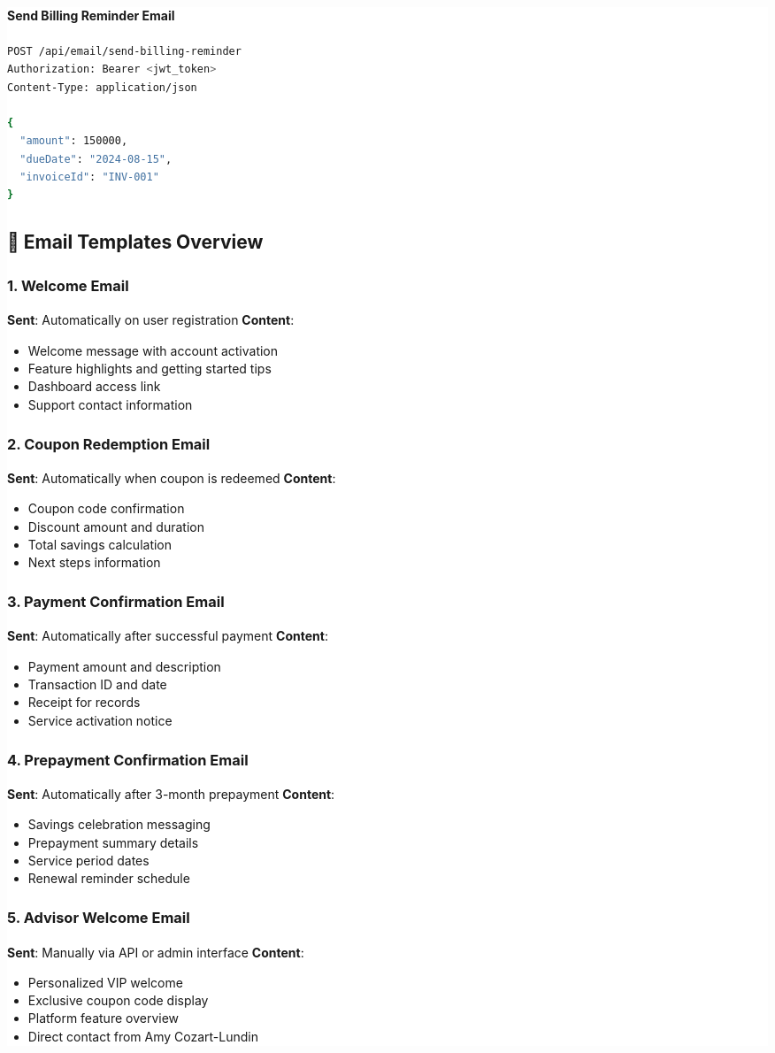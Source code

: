 #### Send Billing Reminder Email
```bash
POST /api/email/send-billing-reminder
Authorization: Bearer <jwt_token>
Content-Type: application/json

{
  "amount": 150000,
  "dueDate": "2024-08-15",
  "invoiceId": "INV-001"
}
```

## 📧 Email Templates Overview

### 1. Welcome Email
**Sent**: Automatically on user registration
**Content**: 
- Welcome message with account activation
- Feature highlights and getting started tips
- Dashboard access link
- Support contact information

### 2. Coupon Redemption Email  
**Sent**: Automatically when coupon is redeemed
**Content**:
- Coupon code confirmation
- Discount amount and duration
- Total savings calculation
- Next steps information

### 3. Payment Confirmation Email
**Sent**: Automatically after successful payment
**Content**:
- Payment amount and description
- Transaction ID and date
- Receipt for records
- Service activation notice

### 4. Prepayment Confirmation Email
**Sent**: Automatically after 3-month prepayment
**Content**:
- Savings celebration messaging
- Prepayment summary details
- Service period dates
- Renewal reminder schedule

### 5. Advisor Welcome Email
**Sent**: Manually via API or admin interface
**Content**:
- Personalized VIP welcome
- Exclusive coupon code display
- Platform feature overview
- Direct contact from Amy Cozart-Lundin
